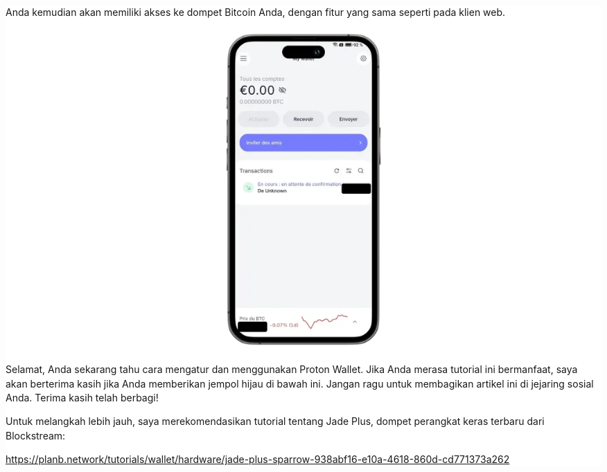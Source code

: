 Anda kemudian akan memiliki akses ke dompet Bitcoin Anda, dengan fitur yang sama seperti pada klien web.

![Image](assets/fr/28.webp)

Selamat, Anda sekarang tahu cara mengatur dan menggunakan Proton Wallet. Jika Anda merasa tutorial ini bermanfaat, saya akan berterima kasih jika Anda memberikan jempol hijau di bawah ini. Jangan ragu untuk membagikan artikel ini di jejaring sosial Anda. Terima kasih telah berbagi!

Untuk melangkah lebih jauh, saya merekomendasikan tutorial tentang Jade Plus, dompet perangkat keras terbaru dari Blockstream:

https://planb.network/tutorials/wallet/hardware/jade-plus-sparrow-938abf16-e10a-4618-860d-cd771373a262